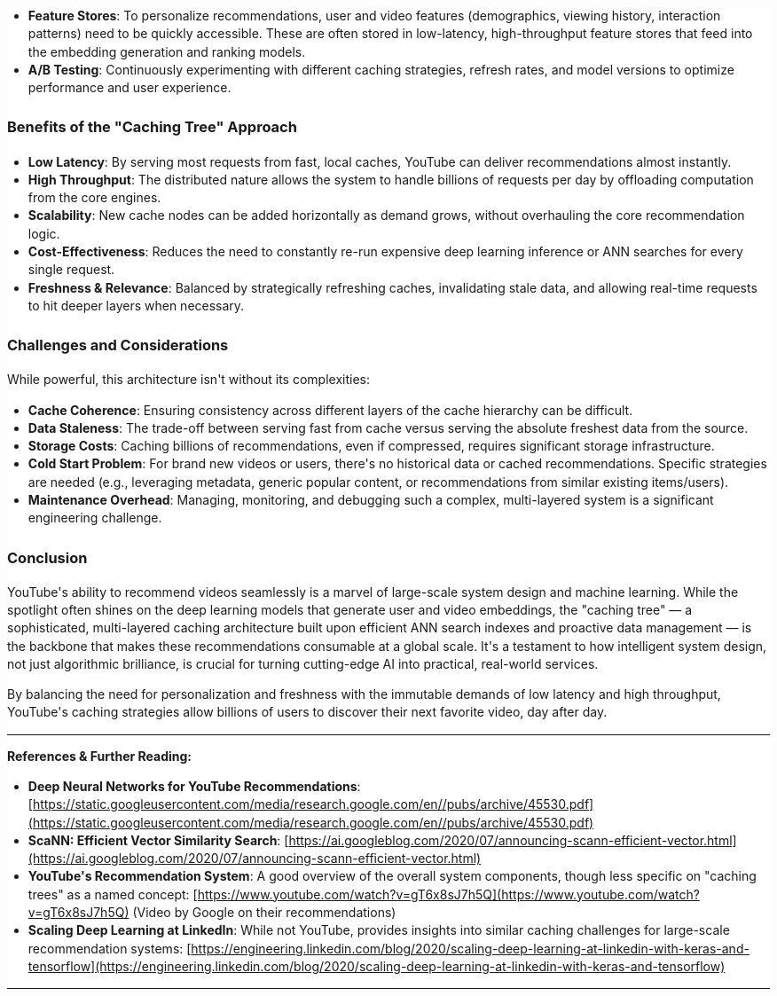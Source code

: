 *   **Feature Stores**: To personalize recommendations, user and video features (demographics, viewing history, interaction patterns) need to be quickly accessible. These are often stored in low-latency, high-throughput feature stores that feed into the embedding generation and ranking models.
*   **A/B Testing**: Continuously experimenting with different caching strategies, refresh rates, and model versions to optimize performance and user experience.

### Benefits of the "Caching Tree" Approach

*   **Low Latency**: By serving most requests from fast, local caches, YouTube can deliver recommendations almost instantly.
*   **High Throughput**: The distributed nature allows the system to handle billions of requests per day by offloading computation from the core engines.
*   **Scalability**: New cache nodes can be added horizontally as demand grows, without overhauling the core recommendation logic.
*   **Cost-Effectiveness**: Reduces the need to constantly re-run expensive deep learning inference or ANN searches for every single request.
*   **Freshness & Relevance**: Balanced by strategically refreshing caches, invalidating stale data, and allowing real-time requests to hit deeper layers when necessary.

### Challenges and Considerations

While powerful, this architecture isn't without its complexities:

*   **Cache Coherence**: Ensuring consistency across different layers of the cache hierarchy can be difficult.
*   **Data Staleness**: The trade-off between serving fast from cache versus serving the absolute freshest data from the source.
*   **Storage Costs**: Caching billions of recommendations, even if compressed, requires significant storage infrastructure.
*   **Cold Start Problem**: For brand new videos or users, there's no historical data or cached recommendations. Specific strategies are needed (e.g., leveraging metadata, generic popular content, or recommendations from similar existing items/users).
*   **Maintenance Overhead**: Managing, monitoring, and debugging such a complex, multi-layered system is a significant engineering challenge.

### Conclusion

YouTube's ability to recommend videos seamlessly is a marvel of large-scale system design and machine learning. While the spotlight often shines on the deep learning models that generate user and video embeddings, the "caching tree" — a sophisticated, multi-layered caching architecture built upon efficient ANN search indexes and proactive data management — is the backbone that makes these recommendations consumable at a global scale. It's a testament to how intelligent system design, not just algorithmic brilliance, is crucial for turning cutting-edge AI into practical, real-world services.

By balancing the need for personalization and freshness with the immutable demands of low latency and high throughput, YouTube's caching strategies allow billions of users to discover their next favorite video, day after day.

---
**References & Further Reading:**

*   **Deep Neural Networks for YouTube Recommendations**: [https://static.googleusercontent.com/media/research.google.com/en//pubs/archive/45530.pdf](https://static.googleusercontent.com/media/research.google.com/en//pubs/archive/45530.pdf)
*   **ScaNN: Efficient Vector Similarity Search**: [https://ai.googleblog.com/2020/07/announcing-scann-efficient-vector.html](https://ai.googleblog.com/2020/07/announcing-scann-efficient-vector.html)
*   **YouTube's Recommendation System**: A good overview of the overall system components, though less specific on "caching trees" as a named concept: [https://www.youtube.com/watch?v=gT6x8sJ7h5Q](https://www.youtube.com/watch?v=gT6x8sJ7h5Q) (Video by Google on their recommendations)
*   **Scaling Deep Learning at LinkedIn**: While not YouTube, provides insights into similar caching challenges for large-scale recommendation systems: [https://engineering.linkedin.com/blog/2020/scaling-deep-learning-at-linkedin-with-keras-and-tensorflow](https://engineering.linkedin.com/blog/2020/scaling-deep-learning-at-linkedin-with-keras-and-tensorflow)
---
